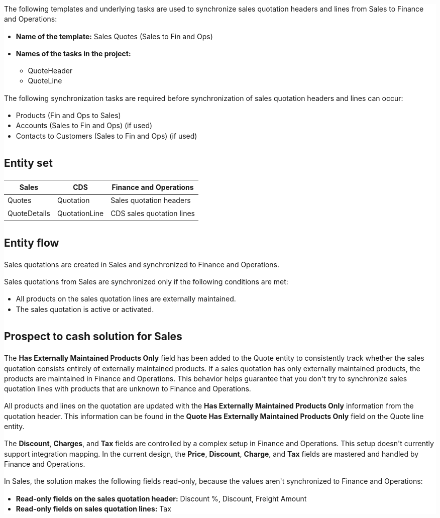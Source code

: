 The following templates and underlying tasks are used to synchronize sales quotation headers and lines from Sales to Finance and Operations:

- **Name of the template:** Sales Quotes (Sales to Fin and Ops)
- **Names of the tasks in the project:**

    - QuoteHeader
    - QuoteLine

The following synchronization tasks are required before synchronization of sales quotation headers and lines can occur:

- Products (Fin and Ops to Sales)
- Accounts (Sales to Fin and Ops) (if used)
- Contacts to Customers (Sales to Fin and Ops) (if used)

## Entity set

| Sales        | CDS           | Finance and Operations    |
|--------------|---------------|---------------------------|
| Quotes       | Quotation     | Sales quotation headers   |
| QuoteDetails | QuotationLine | CDS sales quotation lines |

## Entity flow

Sales quotations are created in Sales and synchronized to Finance and Operations.

Sales quotations from Sales are synchronized only if the following conditions are met:

- All products on the sales quotation lines are externally maintained.
- The sales quotation is active or activated.

## Prospect to cash solution for Sales

The **Has Externally Maintained Products Only** field has been added to the Quote entity to consistently track whether the sales quotation consists entirely of externally maintained products. If a sales quotation has only externally maintained products, the products are maintained in Finance and Operations. This behavior helps guarantee that you don't try to synchronize sales quotation lines with products that are unknown to Finance and Operations.

All products and lines on the quotation are updated with the **Has Externally Maintained Products Only** information from the quotation header. This information can be found in the **Quote Has Externally Maintained Products Only** field on the Quote line entity.

The **Discount**, **Charges**, and **Tax** fields are controlled by a complex setup in Finance and Operations. This setup doesn't currently support integration mapping. In the current design, the **Price**, **Discount**, **Charge**, and **Tax** fields are mastered and handled by Finance and Operations.

In Sales, the solution makes the following fields read-only, because the values aren't synchronized to Finance and Operations:

- **Read-only fields on the sales quotation header:** Discount %, Discount, Freight Amount
- **Read-only fields on sales quotation lines:** Tax

